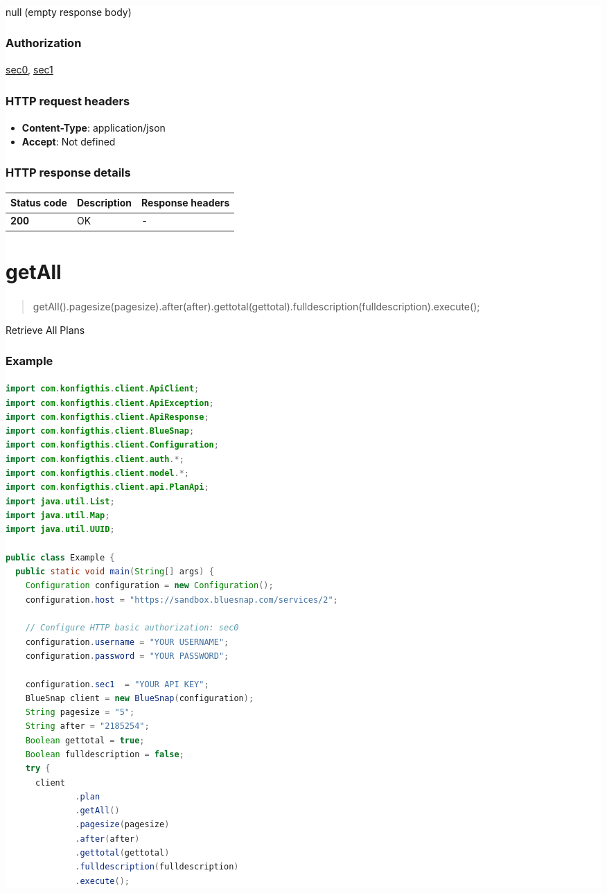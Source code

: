 null (empty response body)

### Authorization

[sec0](../README.md#sec0), [sec1](../README.md#sec1)

### HTTP request headers

 - **Content-Type**: application/json
 - **Accept**: Not defined

### HTTP response details
| Status code | Description | Response headers |
|-------------|-------------|------------------|
| **200** | OK |  -  |

<a name="getAll"></a>
# **getAll**
> getAll().pagesize(pagesize).after(after).gettotal(gettotal).fulldescription(fulldescription).execute();

Retrieve All Plans



### Example
```java
import com.konfigthis.client.ApiClient;
import com.konfigthis.client.ApiException;
import com.konfigthis.client.ApiResponse;
import com.konfigthis.client.BlueSnap;
import com.konfigthis.client.Configuration;
import com.konfigthis.client.auth.*;
import com.konfigthis.client.model.*;
import com.konfigthis.client.api.PlanApi;
import java.util.List;
import java.util.Map;
import java.util.UUID;

public class Example {
  public static void main(String[] args) {
    Configuration configuration = new Configuration();
    configuration.host = "https://sandbox.bluesnap.com/services/2";
    
    // Configure HTTP basic authorization: sec0
    configuration.username = "YOUR USERNAME";
    configuration.password = "YOUR PASSWORD";
    
    configuration.sec1  = "YOUR API KEY";
    BlueSnap client = new BlueSnap(configuration);
    String pagesize = "5";
    String after = "2185254";
    Boolean gettotal = true;
    Boolean fulldescription = false;
    try {
      client
              .plan
              .getAll()
              .pagesize(pagesize)
              .after(after)
              .gettotal(gettotal)
              .fulldescription(fulldescription)
              .execute();
```